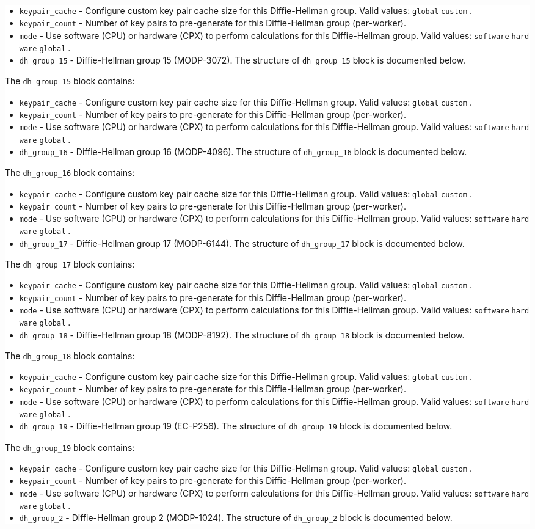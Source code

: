 * `keypair_cache` - Configure custom key pair cache size for this Diffie-Hellman group. Valid values: `global` `custom` .
* `keypair_count` - Number of key pairs to pre-generate for this Diffie-Hellman group (per-worker).
* `mode` - Use software (CPU) or hardware (CPX) to perform calculations for this Diffie-Hellman group. Valid values: `software` `hardware` `global` .
* `dh_group_15` - Diffie-Hellman group 15 (MODP-3072). The structure of `dh_group_15` block is documented below.

The `dh_group_15` block contains:

* `keypair_cache` - Configure custom key pair cache size for this Diffie-Hellman group. Valid values: `global` `custom` .
* `keypair_count` - Number of key pairs to pre-generate for this Diffie-Hellman group (per-worker).
* `mode` - Use software (CPU) or hardware (CPX) to perform calculations for this Diffie-Hellman group. Valid values: `software` `hardware` `global` .
* `dh_group_16` - Diffie-Hellman group 16 (MODP-4096). The structure of `dh_group_16` block is documented below.

The `dh_group_16` block contains:

* `keypair_cache` - Configure custom key pair cache size for this Diffie-Hellman group. Valid values: `global` `custom` .
* `keypair_count` - Number of key pairs to pre-generate for this Diffie-Hellman group (per-worker).
* `mode` - Use software (CPU) or hardware (CPX) to perform calculations for this Diffie-Hellman group. Valid values: `software` `hardware` `global` .
* `dh_group_17` - Diffie-Hellman group 17 (MODP-6144). The structure of `dh_group_17` block is documented below.

The `dh_group_17` block contains:

* `keypair_cache` - Configure custom key pair cache size for this Diffie-Hellman group. Valid values: `global` `custom` .
* `keypair_count` - Number of key pairs to pre-generate for this Diffie-Hellman group (per-worker).
* `mode` - Use software (CPU) or hardware (CPX) to perform calculations for this Diffie-Hellman group. Valid values: `software` `hardware` `global` .
* `dh_group_18` - Diffie-Hellman group 18 (MODP-8192). The structure of `dh_group_18` block is documented below.

The `dh_group_18` block contains:

* `keypair_cache` - Configure custom key pair cache size for this Diffie-Hellman group. Valid values: `global` `custom` .
* `keypair_count` - Number of key pairs to pre-generate for this Diffie-Hellman group (per-worker).
* `mode` - Use software (CPU) or hardware (CPX) to perform calculations for this Diffie-Hellman group. Valid values: `software` `hardware` `global` .
* `dh_group_19` - Diffie-Hellman group 19 (EC-P256). The structure of `dh_group_19` block is documented below.

The `dh_group_19` block contains:

* `keypair_cache` - Configure custom key pair cache size for this Diffie-Hellman group. Valid values: `global` `custom` .
* `keypair_count` - Number of key pairs to pre-generate for this Diffie-Hellman group (per-worker).
* `mode` - Use software (CPU) or hardware (CPX) to perform calculations for this Diffie-Hellman group. Valid values: `software` `hardware` `global` .
* `dh_group_2` - Diffie-Hellman group 2 (MODP-1024). The structure of `dh_group_2` block is documented below.
